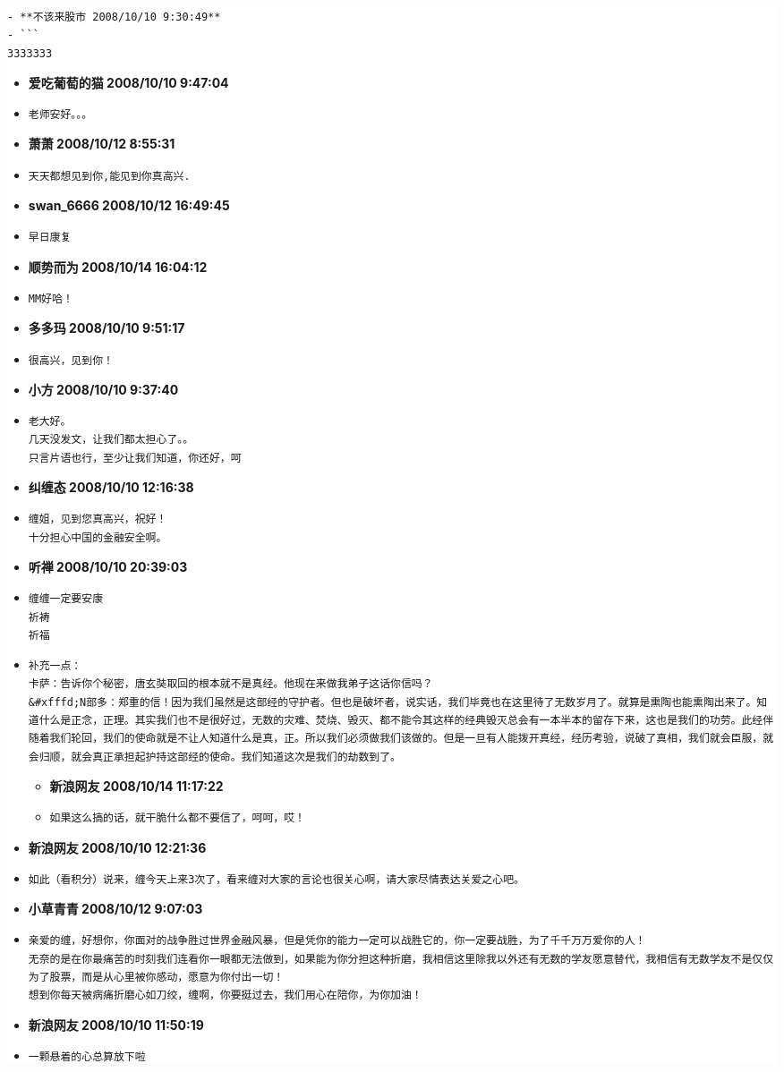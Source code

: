   ```
- **不该来股市 2008/10/10 9:30:49**
- ```
  3333333
  ```
- **爱吃葡萄的猫 2008/10/10 9:47:04**
- ```
  老师安好。。。
  ```
- **萧萧 2008/10/12 8:55:31**
- ```
  天天都想见到你,能见到你真高兴.
  ```
- **swan_6666 2008/10/12 16:49:45**
- ```
  早日康复
  ```
- **顺势而为 2008/10/14 16:04:12**
- ```
  MM好哈！
  ```
- **多多玛 2008/10/10 9:51:17**
- ```
  很高兴，见到你！
  ```
- **小方 2008/10/10 9:37:40**
- ```
  老大好。
  几天没发文，让我们都太担心了。。
  只言片语也行，至少让我们知道，你还好，呵
  ```
- **纠缠态 2008/10/10 12:16:38**
- ```
  缠姐，见到您真高兴，祝好！
  十分担心中国的金融安全啊。
  ```
- **听禅 2008/10/10 20:39:03**
- ```
  缠缠一定要安康
  祈祷
  祈福
  ```
- ```
  补充一点：
  卡萨：告诉你个秘密，唐玄奘取回的根本就不是真经。他现在来做我弟子这话你信吗？
  &#xfffd;N部多：郑重的信！因为我们虽然是这部经的守护者。但也是破坏者，说实话，我们毕竟也在这里待了无数岁月了。就算是熏陶也能熏陶出来了。知道什么是正念，正理。其实我们也不是很好过，无数的灾难、焚烧、毁灭、都不能令其这样的经典毁灭总会有一本半本的留存下来，这也是我们的功劳。此经伴随着我们轮回，我们的使命就是不让人知道什么是真，正。所以我们必须做我们该做的。但是一旦有人能拨开真经，经历考验，说破了真相，我们就会臣服，就会归顺，就会真正承担起护持这部经的使命。我们知道这次是我们的劫数到了。
  ```
   - **新浪网友 2008/10/14 11:17:22**
   - ```
     如果这么搞的话，就干脆什么都不要信了，呵呵，哎！
     ```
- **新浪网友 2008/10/10 12:21:36**
- ```
  如此（看积分）说来，缠今天上来3次了，看来缠对大家的言论也很关心啊，请大家尽情表达关爱之心吧。
  ```
- **小草青青 2008/10/12 9:07:03**
- ```
  亲爱的缠，好想你，你面对的战争胜过世界金融风暴，但是凭你的能力一定可以战胜它的，你一定要战胜，为了千千万万爱你的人！
  无奈的是在你最痛苦的时刻我们连看你一眼都无法做到，如果能为你分担这种折磨，我相信这里除我以外还有无数的学友愿意替代，我相信有无数学友不是仅仅为了股票，而是从心里被你感动，愿意为你付出一切！
  想到你每天被病痛折磨心如刀绞，缠啊，你要挺过去，我们用心在陪你，为你加油！
  ```
- **新浪网友 2008/10/10 11:50:19**
- ```
  一颗悬着的心总算放下啦
  ```